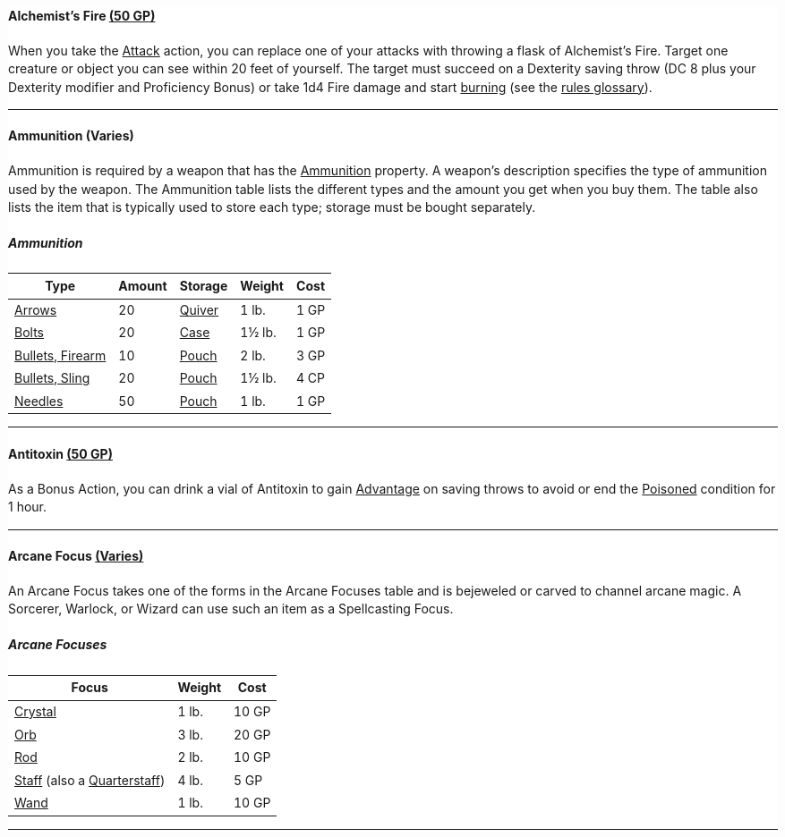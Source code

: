 #### Alchemist’s Fire [(50 GP)](/equipment/504-alchemists-fire)

When you take the [Attack](/sources/dnd/free-rules/rules-glossary#AttackAction) action, you can replace one of your attacks with throwing a flask of Alchemist’s Fire. Target one creature or object you can see within 20 feet of yourself. The target must succeed on a Dexterity saving throw (DC 8 plus your Dexterity modifier and Proficiency Bonus) or take 1d4 Fire damage and start [burning](/sources/dnd/free-rules/rules-glossary#BurningHazard) (see the [rules glossary](/sources/dnd/phb-2024/rules-glossary#BurningHazard)).

---

#### Ammunition (Varies)

Ammunition is required by a weapon that has the [Ammunition](/sources/dnd/free-rules/equipment#Ammunition) property. A weapon’s description specifies the type of ammunition used by the weapon. The Ammunition table lists the different types and the amount you get when you buy them. The table also lists the item that is typically used to store each type; storage must be bought separately.


##### Ammunition


| Type | Amount | Storage | Weight | Cost |
| --- | --- | --- | --- | --- |
| [Arrows](/equipment/508-arrows) | 20 | [Quiver](/equipment/407-quiver) | 1 lb. | 1 GP |
| [Bolts](/equipment/510-bolts) | 20 | [Case](/equipment/505-crossbow-bolt-case) | 1½ lb. | 1 GP |
| [Bullets, Firearm](/equipment/545-firearm-bullets) | 10 | [Pouch](/equipment/403-pouch) | 2 lb. | 3 GP |
| [Bullets, Sling](/equipment/513-sling-bullets) | 20 | [Pouch](/equipment/403-pouch) | 1½ lb. | 4 CP |
| [Needles](/equipment/516-needles) | 50 | [Pouch](/equipment/403-pouch) | 1 lb. | 1 GP |

---

#### Antitoxin [(50 GP)](/equipment/520-antitoxin)

As a Bonus Action, you can drink a vial of Antitoxin to gain [Advantage](/sources/dnd/free-rules/rules-glossary#Advantage) on saving throws to avoid or end the [Poisoned](/sources/dnd/free-rules/rules-glossary#PoisonedCondition) condition for 1 hour.

---

#### Arcane Focus [(Varies)](/equipment/544-arcane-focus)

An Arcane Focus takes one of the forms in the Arcane Focuses table and is bejeweled or carved to channel arcane magic. A Sorcerer, Warlock, or Wizard can use such an item as a Spellcasting Focus.


##### Arcane Focuses


| Focus | Weight | Cost |
| --- | --- | --- |
| [Crystal](/equipment/523-crystal) | 1 lb. | 10 GP |
| [Orb](/equipment/526-orb) | 3 lb. | 20 GP |
| [Rod](/equipment/529-rod) | 2 lb. | 10 GP |
| [Staff](/equipment/540-staff) (also a [Quarterstaff](/equipment/12-quarterstaff)) | 4 lb. | 5 GP |
| [Wand](/equipment/537-wand) | 1 lb. | 10 GP |

---